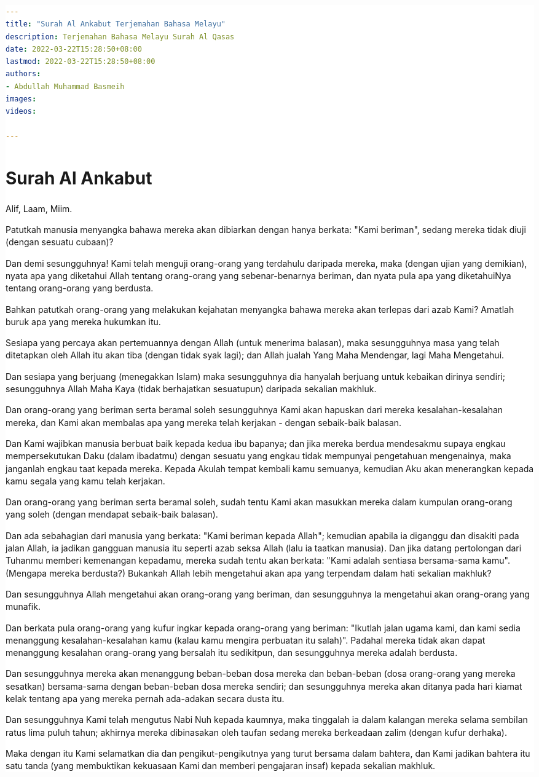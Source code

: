 ```yaml
---
title: "Surah Al Ankabut Terjemahan Bahasa Melayu"
description: Terjemahan Bahasa Melayu Surah Al Qasas
date: 2022-03-22T15:28:50+08:00
lastmod: 2022-03-22T15:28:50+08:00
authors:
- Abdullah Muhammad Basmeih
images:
videos:

---
```


# Surah Al Ankabut

<p class='atq' id="1">Alif, Laam, Miim.</p>
<p class='atq' id="2">Patutkah manusia menyangka bahawa mereka akan dibiarkan dengan hanya berkata: "Kami beriman", sedang mereka tidak diuji (dengan sesuatu cubaan)?</p>
<p class='atq' id="3">Dan demi sesungguhnya! Kami telah menguji orang-orang yang terdahulu daripada mereka, maka (dengan ujian yang demikian), nyata apa yang diketahui Allah tentang orang-orang yang sebenar-benarnya beriman, dan nyata pula apa yang diketahuiNya tentang orang-orang yang berdusta.</p>
<p class='atq' id="4">Bahkan patutkah orang-orang yang melakukan kejahatan menyangka bahawa mereka akan terlepas dari azab Kami? Amatlah buruk apa yang mereka hukumkan itu.</p>
<p class='atq' id="5">Sesiapa yang percaya akan pertemuannya dengan Allah (untuk menerima balasan), maka sesungguhnya masa yang telah ditetapkan oleh Allah itu akan tiba (dengan tidak syak lagi); dan Allah jualah Yang Maha Mendengar, lagi Maha Mengetahui.</p>
<p class='atq' id="6">Dan sesiapa yang berjuang (menegakkan Islam) maka sesungguhnya dia hanyalah berjuang untuk kebaikan dirinya sendiri; sesungguhnya Allah Maha Kaya (tidak berhajatkan sesuatupun) daripada sekalian makhluk.</p>
<p class='atq' id="7">Dan orang-orang yang beriman serta beramal soleh sesungguhnya Kami akan hapuskan dari mereka kesalahan-kesalahan mereka, dan Kami akan membalas apa yang mereka telah kerjakan - dengan sebaik-baik balasan.</p>
<p class='atq' id="8">Dan Kami wajibkan manusia berbuat baik kepada kedua ibu bapanya; dan jika mereka berdua mendesakmu supaya engkau mempersekutukan Daku (dalam ibadatmu) dengan sesuatu yang engkau tidak mempunyai pengetahuan mengenainya, maka janganlah engkau taat kepada mereka. Kepada Akulah tempat kembali kamu semuanya, kemudian Aku akan menerangkan kepada kamu segala yang kamu telah kerjakan.</p>
<p class='atq' id="9">Dan orang-orang yang beriman serta beramal soleh, sudah tentu Kami akan masukkan mereka dalam kumpulan orang-orang yang soleh (dengan mendapat sebaik-baik balasan).</p>
<p class='atq' id="10">Dan ada sebahagian dari manusia yang berkata: "Kami beriman kepada Allah"; kemudian apabila ia diganggu dan disakiti pada jalan Allah, ia jadikan gangguan manusia itu seperti azab seksa Allah (lalu ia taatkan manusia). Dan jika datang pertolongan dari Tuhanmu memberi kemenangan kepadamu, mereka sudah tentu akan berkata: "Kami adalah sentiasa bersama-sama kamu". (Mengapa mereka berdusta?) Bukankah Allah lebih mengetahui akan apa yang terpendam dalam hati sekalian makhluk?</p>
<p class='atq' id="11">Dan sesungguhnya Allah mengetahui akan orang-orang yang beriman, dan sesungguhnya Ia mengetahui akan orang-orang yang munafik.</p>
<p class='atq' id="12">Dan berkata pula orang-orang yang kufur ingkar kepada orang-orang yang beriman: "Ikutlah jalan ugama kami, dan kami sedia menanggung kesalahan-kesalahan kamu (kalau kamu mengira perbuatan itu salah)". Padahal mereka tidak akan dapat menanggung kesalahan orang-orang yang bersalah itu sedikitpun, dan sesungguhnya mereka adalah berdusta.</p>
<p class='atq' id="13">Dan sesungguhnya mereka akan menanggung beban-beban dosa mereka dan beban-beban (dosa orang-orang yang mereka sesatkan) bersama-sama dengan beban-beban dosa mereka sendiri; dan sesungguhnya mereka akan ditanya pada hari kiamat kelak tentang apa yang mereka pernah ada-adakan secara dusta itu.</p>
<p class='atq' id="14">Dan sesungguhnya Kami telah mengutus Nabi Nuh kepada kaumnya, maka tinggalah ia dalam kalangan mereka selama sembilan ratus lima puluh tahun; akhirnya mereka dibinasakan oleh taufan sedang mereka berkeadaan zalim (dengan kufur derhaka).</p>
<p class='atq' id="15">Maka dengan itu Kami selamatkan dia dan pengikut-pengikutnya yang turut bersama dalam bahtera, dan Kami jadikan bahtera itu satu tanda (yang membuktikan kekuasaan Kami dan memberi pengajaran insaf) kepada sekalian makhluk.</p>